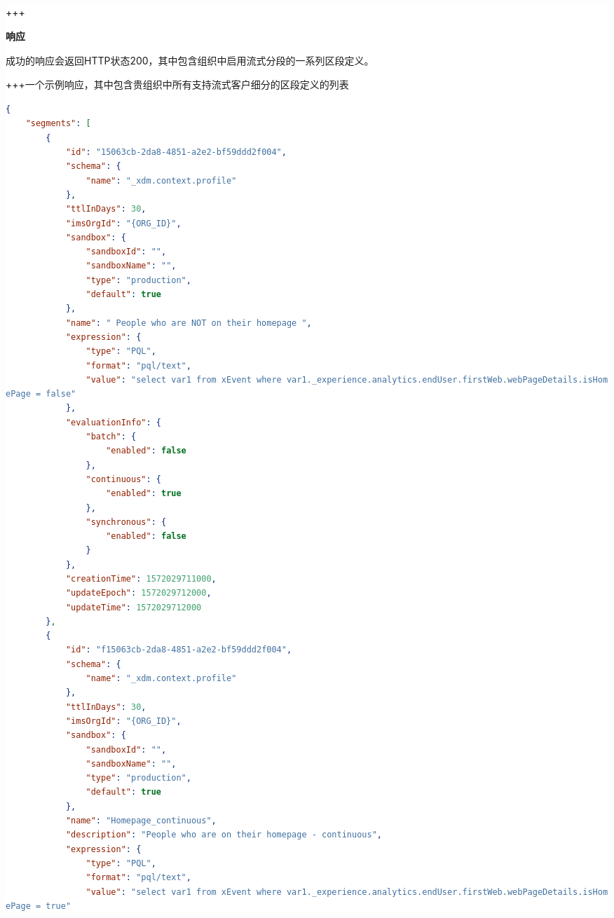 +++

**响应**

成功的响应会返回HTTP状态200，其中包含组织中启用流式分段的一系列区段定义。

+++一个示例响应，其中包含贵组织中所有支持流式客户细分的区段定义的列表

```json
{
    "segments": [
        {
            "id": "15063cb-2da8-4851-a2e2-bf59ddd2f004",
            "schema": {
                "name": "_xdm.context.profile"
            },
            "ttlInDays": 30,
            "imsOrgId": "{ORG_ID}",
            "sandbox": {
                "sandboxId": "",
                "sandboxName": "",
                "type": "production",
                "default": true
            },
            "name": " People who are NOT on their homepage ",
            "expression": {
                "type": "PQL",
                "format": "pql/text",
                "value": "select var1 from xEvent where var1._experience.analytics.endUser.firstWeb.webPageDetails.isHomePage = false"
            },
            "evaluationInfo": {
                "batch": {
                    "enabled": false
                },
                "continuous": {
                    "enabled": true
                },
                "synchronous": {
                    "enabled": false
                }
            },
            "creationTime": 1572029711000,
            "updateEpoch": 1572029712000,
            "updateTime": 1572029712000
        },
        {
            "id": "f15063cb-2da8-4851-a2e2-bf59ddd2f004",
            "schema": {
                "name": "_xdm.context.profile"
            },
            "ttlInDays": 30,
            "imsOrgId": "{ORG_ID}",
            "sandbox": {
                "sandboxId": "",
                "sandboxName": "",
                "type": "production",
                "default": true
            },
            "name": "Homepage_continuous",
            "description": "People who are on their homepage - continuous",
            "expression": {
                "type": "PQL",
                "format": "pql/text",
                "value": "select var1 from xEvent where var1._experience.analytics.endUser.firstWeb.webPageDetails.isHomePage = true"
```